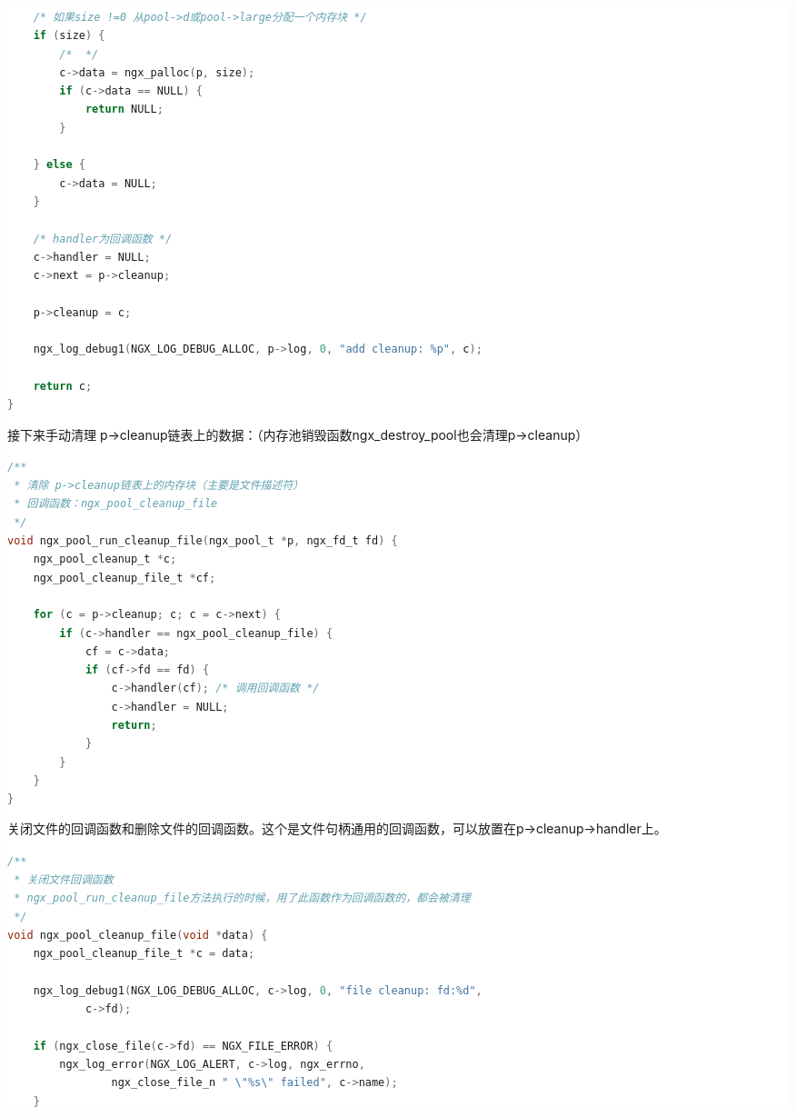 ```c
	/* 如果size !=0 从pool->d或pool->large分配一个内存块 */
	if (size) {
		/*  */
		c->data = ngx_palloc(p, size);
		if (c->data == NULL) {
			return NULL;
		}
 
	} else {
		c->data = NULL;
	}
 
	/* handler为回调函数 */
	c->handler = NULL;
	c->next = p->cleanup;
 
	p->cleanup = c;
 
	ngx_log_debug1(NGX_LOG_DEBUG_ALLOC, p->log, 0, "add cleanup: %p", c);
 
	return c;
}
```

接下来手动清理 p->cleanup链表上的数据：（内存池销毁函数ngx_destroy_pool也会清理p->cleanup）

```c
/**
 * 清除 p->cleanup链表上的内存块（主要是文件描述符）
 * 回调函数：ngx_pool_cleanup_file
 */
void ngx_pool_run_cleanup_file(ngx_pool_t *p, ngx_fd_t fd) {
	ngx_pool_cleanup_t *c;
	ngx_pool_cleanup_file_t *cf;
 
	for (c = p->cleanup; c; c = c->next) {
		if (c->handler == ngx_pool_cleanup_file) {
			cf = c->data;
			if (cf->fd == fd) {
				c->handler(cf); /* 调用回调函数 */
				c->handler = NULL;
				return;
			}
		}
	}
}
```

关闭文件的回调函数和删除文件的回调函数。这个是文件句柄通用的回调函数，可以放置在p->cleanup->handler上。

```c
/**
 * 关闭文件回调函数
 * ngx_pool_run_cleanup_file方法执行的时候，用了此函数作为回调函数的，都会被清理
 */
void ngx_pool_cleanup_file(void *data) {
	ngx_pool_cleanup_file_t *c = data;
 
	ngx_log_debug1(NGX_LOG_DEBUG_ALLOC, c->log, 0, "file cleanup: fd:%d",
			c->fd);
 
	if (ngx_close_file(c->fd) == NGX_FILE_ERROR) {
		ngx_log_error(NGX_LOG_ALERT, c->log, ngx_errno,
				ngx_close_file_n " \"%s\" failed", c->name);
	}
```